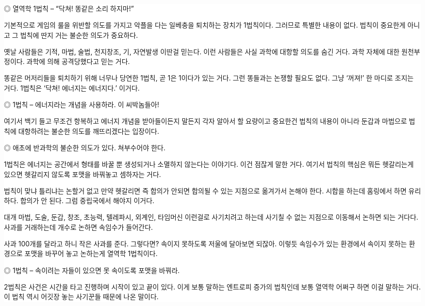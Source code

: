   


◎ 열역학 1법칙 – “닥쳐! 똥같은 소리 하지마!” 

  


기본적으로 게임의 룰을 위반할 의도를 가지고 악플을 다는 일베충을 퇴치하는 장치가 1법칙이다. 그러므로 특별한 내용이 없다. 법칙이 중요한게 아니고 그 법칙에 딴지 거는 불순한 의도가 중요하다. 

  


옛날 사람들은 기적, 마법, 술법, 천지창조, 기, 자연발생 이딴걸 믿는다. 이런 사람들은 사실 과학에 대항할 의도를 숨긴 거다. 과학 자체에 대한 원천부정이다. 과학에 의해 공격당했다고 믿는 거다. 

  


똥같은 머저리들을 퇴치하기 위해 너무나 당연한 1법칙, 곧 1은 1이다가 있는 거다. 그런 똥들과는 논쟁할 필요도 없다. 그냥 ‘꺼져!’ 한 마디로 조지는 거다. 1법칙은 ‘닥쳐! 에너지는 에너지다.’ 이거다. 

  


◎ 1법칙 – 에너지라는 개념을 사용하라. 이 씨박놈들아! 

  


여기서 백기 들고 무조건 항복하고 에너지 개념을 받아들이든지 말든지 각자 알아서 할 요량이고 중요한건 법칙의 내용이 아니라 둔갑과 마법으로 법칙에 대항하려는 불순한 의도를 깨뜨리겠다는 입장이다. 

  


◎ 애초에 반과학의 불순한 의도가 있다. 쳐부수어야 한다. 

  


1법칙은 에너지는 공간에서 형태를 바꿀 뿐 생성되거나 소멸하지 않는다는 이야기다. 이건 점잖게 말한 거다. 여기서 법칙의 핵심은 뭐든 헷갈리는게 있으면 헷갈리지 않도록 포맷을 바꿔놓고 셈하자는 거다. 

  


법칙이 맞냐 틀리냐는 논할거 없고 만약 헷갈리면 즉 합의가 안되면 합의될 수 있는 지점으로 옮겨가서 논해야 한다. 시합을 하는데 홈링에서 하면 유리하다. 합의가 안 된다. 그럼 중립국에서 해야지 이거다. 

  


대개 마법, 도술, 둔갑, 창조, 초능력, 텔레파시, 외계인, 타임머신 이런걸로 사기치려고 하는데 사기칠 수 없는 지점으로 이동해서 논하면 되는 거다다. 사과를 거래하는데 개수로 논하면 속임수가 들어간다. 

  


사과 100개를 달라고 하니 작은 사과를 준다. 그렇다면? 속이지 못하도록 저울에 달아보면 되잖아. 이렇듯 속임수가 있는 환경에서 속이지 못하는 환경으로 포맷을 바꾸어 놓고 논하는게 열역학 1법칙이다. 

  


◎ 1법칙 – 속이려는 자들이 있으면 못 속이도록 포맷을 바꿔라. 

  


2법칙은 사건은 시간을 타고 진행하며 시작이 있고 끝이 있다. 이게 보통 말하는 엔트로피 증가의 법칙인데 보통 열역학 어쩌구 하면 이걸 말하는 거다. 이 법칙 역시 어깃장 놓는 사기꾼들 때문에 나온 말이다. 
